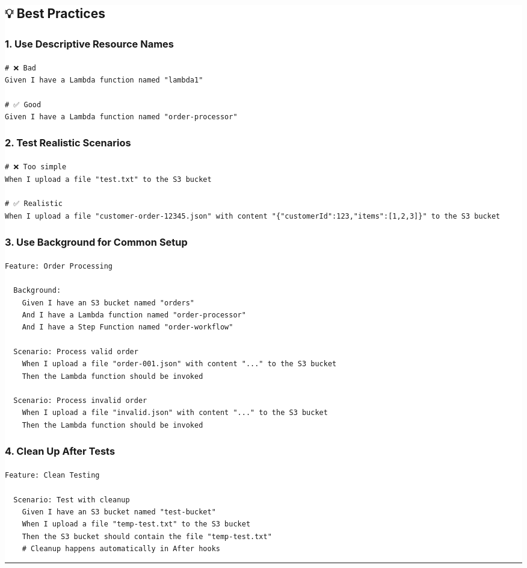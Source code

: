 
## 💡 Best Practices

### 1. Use Descriptive Resource Names

```gherkin
# ❌ Bad
Given I have a Lambda function named "lambda1"

# ✅ Good
Given I have a Lambda function named "order-processor"
```

### 2. Test Realistic Scenarios

```gherkin
# ❌ Too simple
When I upload a file "test.txt" to the S3 bucket

# ✅ Realistic
When I upload a file "customer-order-12345.json" with content "{"customerId":123,"items":[1,2,3]}" to the S3 bucket
```

### 3. Use Background for Common Setup

```gherkin
Feature: Order Processing

  Background:
    Given I have an S3 bucket named "orders"
    And I have a Lambda function named "order-processor"
    And I have a Step Function named "order-workflow"
  
  Scenario: Process valid order
    When I upload a file "order-001.json" with content "..." to the S3 bucket
    Then the Lambda function should be invoked
  
  Scenario: Process invalid order
    When I upload a file "invalid.json" with content "..." to the S3 bucket
    Then the Lambda function should be invoked
```

### 4. Clean Up After Tests

```gherkin
Feature: Clean Testing

  Scenario: Test with cleanup
    Given I have an S3 bucket named "test-bucket"
    When I upload a file "temp-test.txt" to the S3 bucket
    Then the S3 bucket should contain the file "temp-test.txt"
    # Cleanup happens automatically in After hooks
```

---